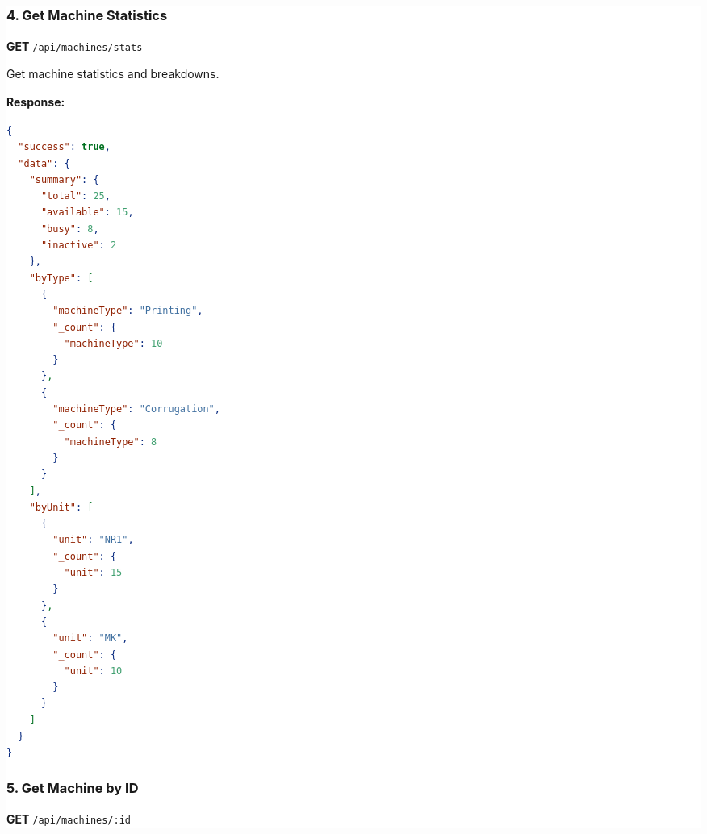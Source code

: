 ### 4. Get Machine Statistics

**GET** `/api/machines/stats`

Get machine statistics and breakdowns.

**Response:**

```json
{
  "success": true,
  "data": {
    "summary": {
      "total": 25,
      "available": 15,
      "busy": 8,
      "inactive": 2
    },
    "byType": [
      {
        "machineType": "Printing",
        "_count": {
          "machineType": 10
        }
      },
      {
        "machineType": "Corrugation",
        "_count": {
          "machineType": 8
        }
      }
    ],
    "byUnit": [
      {
        "unit": "NR1",
        "_count": {
          "unit": 15
        }
      },
      {
        "unit": "MK",
        "_count": {
          "unit": 10
        }
      }
    ]
  }
}
```

### 5. Get Machine by ID

**GET** `/api/machines/:id`
